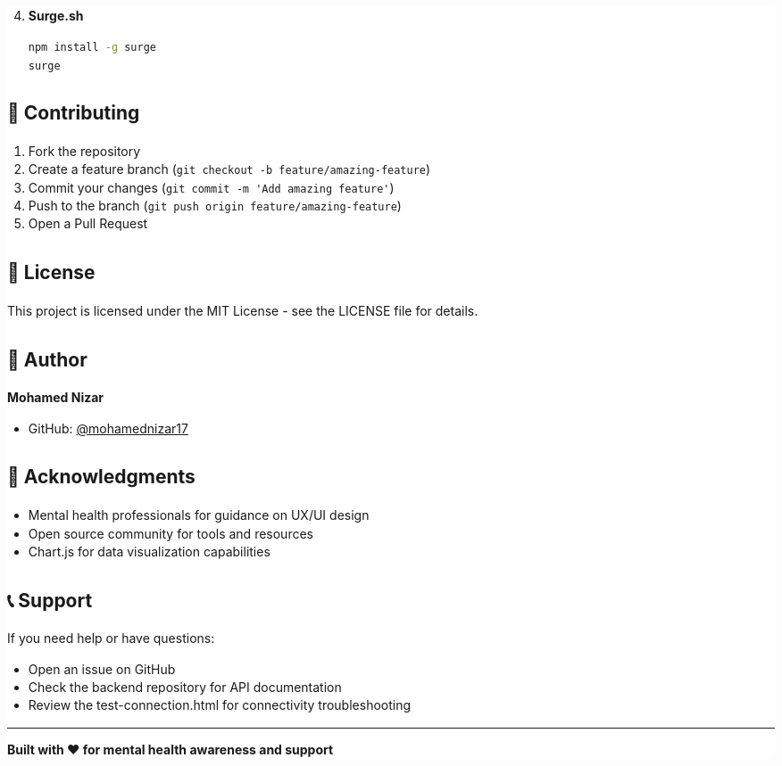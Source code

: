 4. **Surge.sh**
   ```bash
   npm install -g surge
   surge
   ```

## 🤝 Contributing

1. Fork the repository
2. Create a feature branch (`git checkout -b feature/amazing-feature`)
3. Commit your changes (`git commit -m 'Add amazing feature'`)
4. Push to the branch (`git push origin feature/amazing-feature`)
5. Open a Pull Request

## 📝 License

This project is licensed under the MIT License - see the LICENSE file for details.

## 👥 Author

**Mohamed Nizar**
- GitHub: [@mohamednizar17](https://github.com/mohamednizar17)

## 🙏 Acknowledgments

- Mental health professionals for guidance on UX/UI design
- Open source community for tools and resources
- Chart.js for data visualization capabilities

## 📞 Support

If you need help or have questions:
- Open an issue on GitHub
- Check the backend repository for API documentation
- Review the test-connection.html for connectivity troubleshooting

---

**Built with ❤️ for mental health awareness and support**
